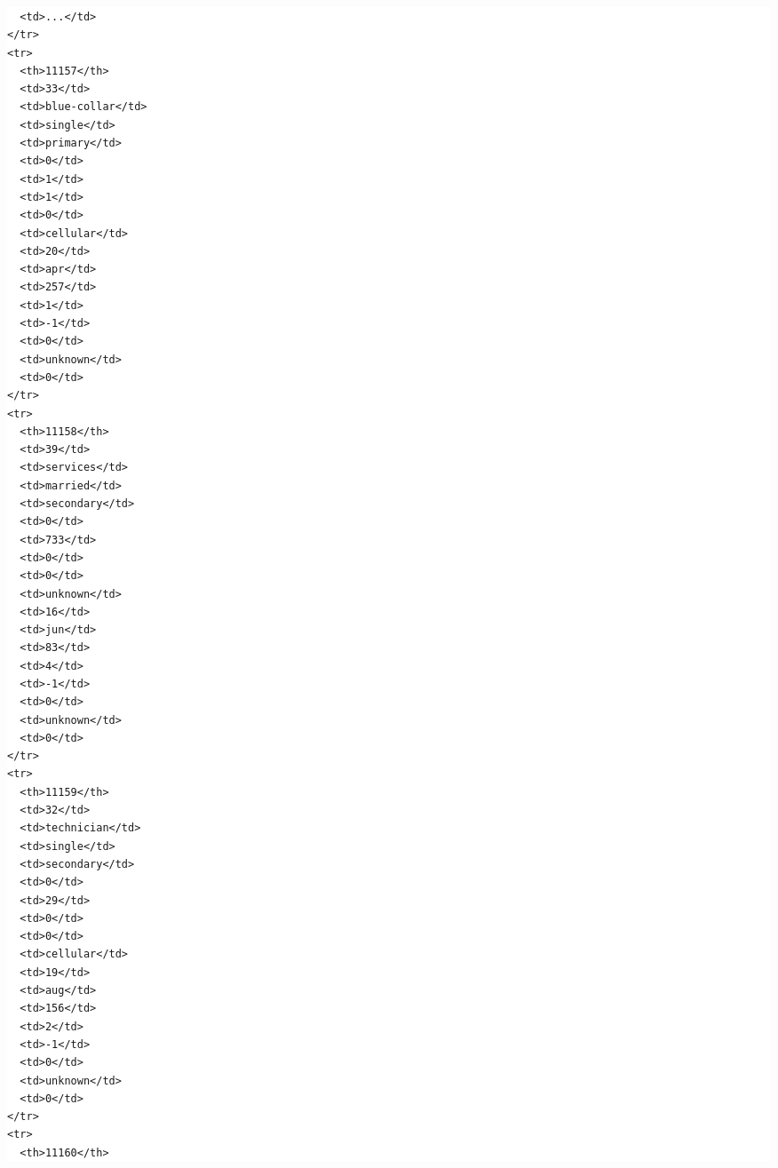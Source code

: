      <td>...</td>
    </tr>
    <tr>
      <th>11157</th>
      <td>33</td>
      <td>blue-collar</td>
      <td>single</td>
      <td>primary</td>
      <td>0</td>
      <td>1</td>
      <td>1</td>
      <td>0</td>
      <td>cellular</td>
      <td>20</td>
      <td>apr</td>
      <td>257</td>
      <td>1</td>
      <td>-1</td>
      <td>0</td>
      <td>unknown</td>
      <td>0</td>
    </tr>
    <tr>
      <th>11158</th>
      <td>39</td>
      <td>services</td>
      <td>married</td>
      <td>secondary</td>
      <td>0</td>
      <td>733</td>
      <td>0</td>
      <td>0</td>
      <td>unknown</td>
      <td>16</td>
      <td>jun</td>
      <td>83</td>
      <td>4</td>
      <td>-1</td>
      <td>0</td>
      <td>unknown</td>
      <td>0</td>
    </tr>
    <tr>
      <th>11159</th>
      <td>32</td>
      <td>technician</td>
      <td>single</td>
      <td>secondary</td>
      <td>0</td>
      <td>29</td>
      <td>0</td>
      <td>0</td>
      <td>cellular</td>
      <td>19</td>
      <td>aug</td>
      <td>156</td>
      <td>2</td>
      <td>-1</td>
      <td>0</td>
      <td>unknown</td>
      <td>0</td>
    </tr>
    <tr>
      <th>11160</th>